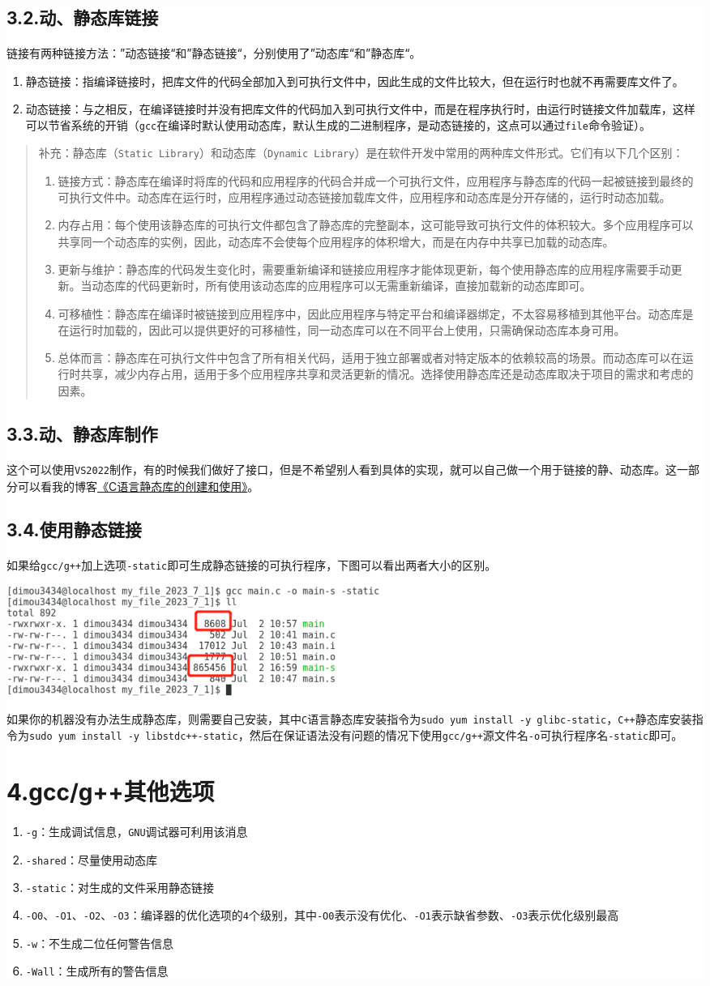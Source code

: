 ## 3.2.动、静态库链接

链接有两种链接方法：”动态链接“和”静态链接“，分别使用了”动态库“和”静态库“。

1. 静态链接：指编译链接时，把库文件的代码全部加入到可执行文件中，因此生成的文件比较大，但在运行时也就不再需要库文件了。

2. 动态链接：与之相反，在编译链接时并没有把库文件的代码加入到可执行文件中，而是在程序执行时，由运行时链接文件加载库，这样可以节省系统的开销（`gcc`在编译时默认使用动态库，默认生成的二进制程序，是动态链接的，这点可以通过`file`命令验证）。

> 补充：静态库（`Static Library`）和动态库（`Dynamic Library`）是在软件开发中常用的两种库文件形式。它们有以下几个区别：
> 
> 1. 链接方式：静态库在编译时将库的代码和应用程序的代码合并成一个可执行文件，应用程序与静态库的代码一起被链接到最终的可执行文件中。动态库在运行时，应用程序通过动态链接加载库文件，应用程序和动态库是分开存储的，运行时动态加载。
> 
> 2. 内存占用：每个使用该静态库的可执行文件都包含了静态库的完整副本，这可能导致可执行文件的体积较大。多个应用程序可以共享同一个动态库的实例，因此，动态库不会使每个应用程序的体积增大，而是在内存中共享已加载的动态库。
> 
> 3. 更新与维护：静态库的代码发生变化时，需要重新编译和链接应用程序才能体现更新，每个使用静态库的应用程序需要手动更新。当动态库的代码更新时，所有使用该动态库的应用程序可以无需重新编译，直接加载新的动态库即可。
> 
> 4. 可移植性：静态库在编译时被链接到应用程序中，因此应用程序与特定平台和编译器绑定，不太容易移植到其他平台。动态库是在运行时加载的，因此可以提供更好的可移植性，同一动态库可以在不同平台上使用，只需确保动态库本身可用。
> 
> 5. 总体而言：静态库在可执行文件中包含了所有相关代码，适用于独立部署或者对特定版本的依赖较高的场景。而动态库可以在运行时共享，减少内存占用，适用于多个应用程序共享和灵活更新的情况。选择使用静态库还是动态库取决于项目的需求和考虑的因素。

## 3.3.动、静态库制作

这个可以使用`VS2022`制作，有的时候我们做好了接口，但是不希望别人看到具体的实现，就可以自己做一个用于链接的静、动态库。这一部分可以看我的博客[《C语言静态库的创建和使用》](https://blog.csdn.net/m0_73168361/article/details/128680698)。

## 3.4.使用静态链接

如果给`gcc/g++`加上选项`-static`即可生成静态链接的可执行程序，下图可以看出两者大小的区别。

<img src="./assets/615c7353-4800-4c26-bc27-28d252ab5e0d.png" title="" alt="615c7353-4800-4c26-bc27-28d252ab5e0d" style="zoom:50%;">

如果你的机器没有办法生成静态库，则需要自己安装，其中`C`语言静态库安装指令为`sudo yum install -y glibc-static`，`C++`静态库安装指令为`sudo yum install -y libstdc++-static`，然后在保证语法没有问题的情况下使用`gcc/g++`源文件名`-o`可执行程序名`-static`即可。

# 4.gcc/g++其他选项

1. `-g`：生成调试信息，`GNU`调试器可利用该消息

2. `-shared`：尽量使用动态库

3. `-static`：对生成的文件采用静态链接

4. `-O0`、`-O1`、`-O2`、`-O3`：编译器的优化选项的`4`个级别，其中`-O0`表示没有优化、`-O1`表示缺省参数、`-O3`表示优化级别最高

5. `-w`：不生成二位任何警告信息

6. `-Wall`：生成所有的警告信息
